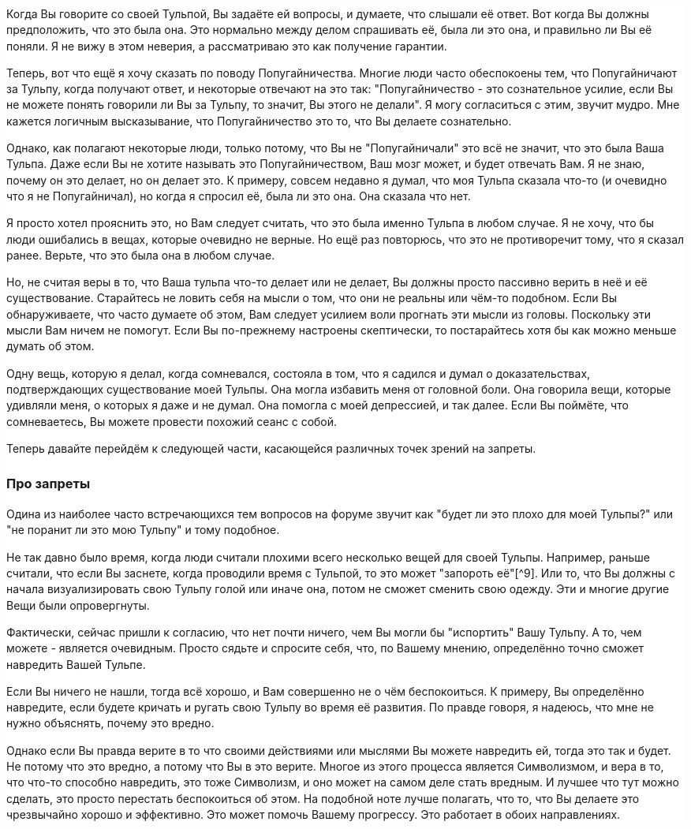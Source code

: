 Когда Вы говорите со своей Тульпой, Вы задаёте ей вопросы, и думаете, что слышали её ответ. Вот когда Вы должны предположить, что это была она. Это нормально между делом спрашивать её, была ли это она, и правильно ли Вы её поняли. Я не вижу в этом неверия, а рассматриваю это как получение гарантии.

Теперь, вот что ещё я хочу сказать по поводу Попугайничества. Многие люди часто обеспокоены тем, что Попугайничают за Тульпу, когда получают ответ, и некоторые отвечают на это так: "Попугайничество - это сознательное усилие, если Вы не можете понять говорили ли Вы за Тульпу, то значит, Вы этого не делали". Я могу согласиться с этим, звучит мудро. Мне кажется логичным высказывание, что Попугайничество это то, что Вы делаете сознательно.

Однако, как полагают некоторые люди, только потому, что Вы не "Попугайничали" это всё не значит, что это была Ваша Тульпа. Даже если Вы не хотите называть это Попугайничеством, Ваш мозг может, и будет отвечать Вам. Я не знаю, почему он это делает, но он делает это. К примеру, совсем недавно я думал, что моя Тульпа сказала что-то (и очевидно что я не Попугайничал), но когда я спросил её, была ли это она. Она сказала что нет.

Я просто хотел прояснить это, но Вам следует считать, что это была именно Тульпа в любом случае. Я не хочу, что бы люди ошибались в вещах, которые очевидно не верные. Но ещё раз повторюсь, что это не противоречит тому, что я сказал ранее. Верьте, что это была она в любом случае.

Но, не считая веры в то, что Ваша тульпа что-то делает или не делает, Вы должны просто пассивно верить в неё и её существование. Старайтесь не ловить себя на мысли о том, что они не реальны или чём-то подобном. Если Вы обнаруживаете, что часто думаете об этом, Вам следует усилием воли прогнать эти мысли из головы. Поскольку эти мысли Вам ничем не помогут. Если Вы по-прежнему настроены скептически, то постарайтесь хотя бы как можно меньше думать об этом.

Одну вещь, которую я делал, когда сомневался, состояла в том, что я садился и думал о доказательствах, подтверждающих существование моей Тульпы. Она могла избавить меня от головной боли. Она говорила вещи, которые удивляли меня, о которых я даже и не думал. Она помогла с моей депрессией, и так далее. Если Вы поймёте, что сомневаетесь, Вы можете провести похожий сеанс с собой.

Теперь давайте перейдём к следующей части, касающейся различных точек зрений на запреты.

### Про запреты
Одина из наиболее часто встречающихся тем вопросов на форуме звучит как "будет ли это плохо для моей Тульпы?" или "не поранит ли это мою Тульпу" и тому подобное.

Не так давно было время, когда люди считали плохими всего несколько вещей для своей Тульпы. Например, раньше считали, что если Вы заснете, когда проводили время с Тульпой, то это может "запороть её"[^9]. Или то, что Вы должны с начала визуализировать свою Тульпу голой или иначе она, потом не сможет сменить свою одежду. Эти и многие другие Вещи были опровергнуты.

Фактически, сейчас пришли к согласию, что нет почти ничего, чем Вы могли бы "испортить" Вашу Тульпу. А то, чем можете - является очевидным. Просто сядьте и спросите себя, что, по Вашему мнению, определённо точно сможет навредить Вашей Тульпе.

Если Вы ничего не нашли, тогда всё хорошо, и Вам совершенно не о чём беспокоиться. К примеру, Вы определённо навредите, если будете кричать и ругать свою Тульпу во время её развития. По правде говоря, я надеюсь, что мне не нужно объяснять, почему это вредно.

Однако если Вы правда верите в то что своими действиями или мыслями Вы можете навредить ей, тогда это так и будет. Не потому что это вредно, а потому что Вы в это верите. Многое из этого процесса является Символизмом, и вера в то, что что-то способно навредить, это тоже Символизм, и оно может на самом деле стать вредным. И лучшее что тут можно сделать, это просто перестать беспокоиться об этом. На подобной ноте лучше полагать, что то, что Вы делаете это чрезвычайно хорошо и эффективно. Это может помочь Вашему прогрессу. Это работает в обоих направлениях.
